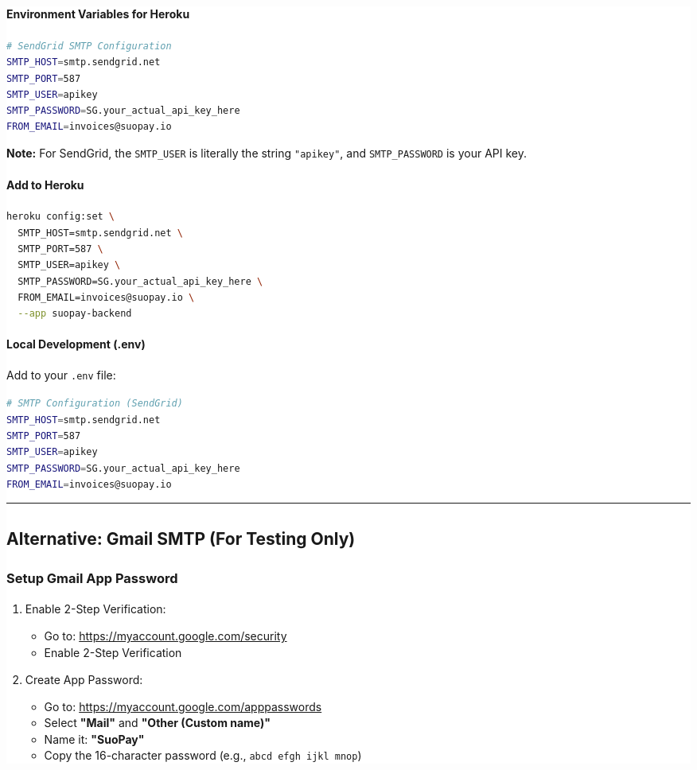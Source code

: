 #### Environment Variables for Heroku

```bash
# SendGrid SMTP Configuration
SMTP_HOST=smtp.sendgrid.net
SMTP_PORT=587
SMTP_USER=apikey
SMTP_PASSWORD=SG.your_actual_api_key_here
FROM_EMAIL=invoices@suopay.io
```

**Note:** For SendGrid, the `SMTP_USER` is literally the string `"apikey"`, and `SMTP_PASSWORD` is your API key.

#### Add to Heroku

```bash
heroku config:set \
  SMTP_HOST=smtp.sendgrid.net \
  SMTP_PORT=587 \
  SMTP_USER=apikey \
  SMTP_PASSWORD=SG.your_actual_api_key_here \
  FROM_EMAIL=invoices@suopay.io \
  --app suopay-backend
```

#### Local Development (.env)

Add to your `.env` file:
```bash
# SMTP Configuration (SendGrid)
SMTP_HOST=smtp.sendgrid.net
SMTP_PORT=587
SMTP_USER=apikey
SMTP_PASSWORD=SG.your_actual_api_key_here
FROM_EMAIL=invoices@suopay.io
```

---

## Alternative: Gmail SMTP (For Testing Only)

### Setup Gmail App Password

1. Enable 2-Step Verification:
   - Go to: https://myaccount.google.com/security
   - Enable 2-Step Verification

2. Create App Password:
   - Go to: https://myaccount.google.com/apppasswords
   - Select **"Mail"** and **"Other (Custom name)"**
   - Name it: **"SuoPay"**
   - Copy the 16-character password (e.g., `abcd efgh ijkl mnop`)
